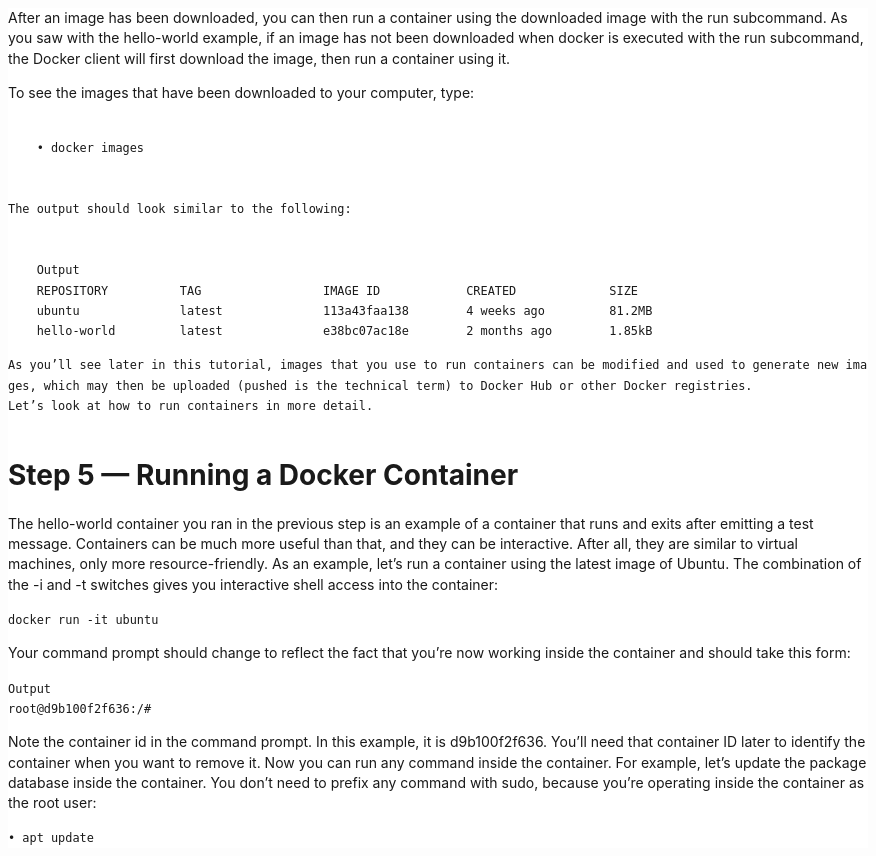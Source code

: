    After an image has been downloaded, you can then run a container using the downloaded image with the run subcommand. As you saw with the hello-world example, if an image has not been downloaded when docker is executed with the run subcommand, the Docker client will first download the image, then run a container using it.

To see the images that have been downloaded to your computer, type:

```
	
	• docker images 
    
	 
The output should look similar to the following:
	
    
    Output
	REPOSITORY          TAG                 IMAGE ID            CREATED             SIZE
	ubuntu              latest              113a43faa138        4 weeks ago         81.2MB
	hello-world         latest              e38bc07ac18e        2 months ago        1.85kB

```

	As you’ll see later in this tutorial, images that you use to run containers can be modified and used to generate new images, which may then be uploaded (pushed is the technical term) to Docker Hub or other Docker registries.
	Let’s look at how to run containers in more detail.
	 
# Step 5 — Running a Docker Container

The hello-world container you ran in the previous step is an example of a container that runs and exits after emitting a test message. Containers can be much more useful than that, and they can be interactive. After all, they are similar to virtual machines, only more resource-friendly.
As an example, let’s run a container using the latest image of Ubuntu. The combination of the -i and -t switches gives you interactive shell access into the container:

```
docker run -it ubuntu
```
 
Your command prompt should change to reflect the fact that you’re now working inside the container and should take this form:

```
Output
root@d9b100f2f636:/#
```

Note the container id in the command prompt. In this example, it is d9b100f2f636. You’ll need that container ID later to identify the container when you want to remove it.
Now you can run any command inside the container. For example, let’s update the package database inside the container. You don’t need to prefix any command with sudo, because you’re operating inside the container as the root user:

~~~~
• apt update
~~~~              
 